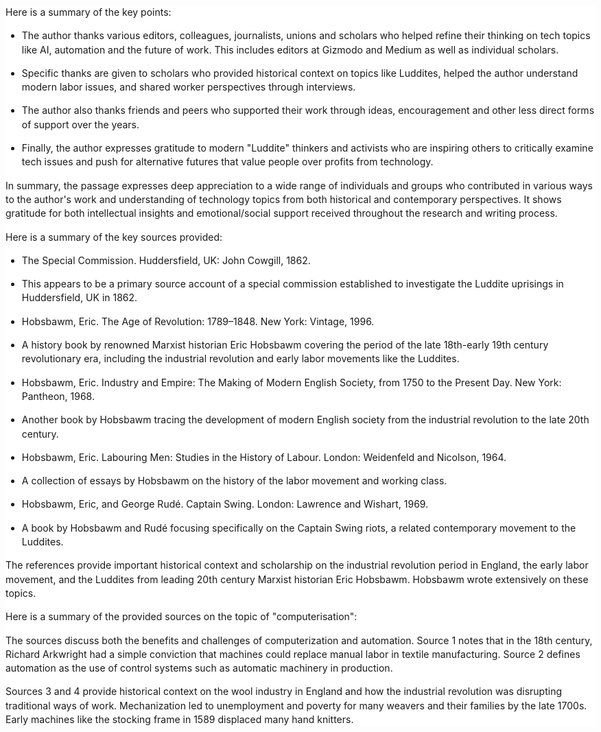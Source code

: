  Here is a summary of the key points:

- The author thanks various editors, colleagues, journalists, unions and scholars who helped refine their thinking on tech topics like AI, automation and the future of work. This includes editors at Gizmodo and Medium as well as individual scholars. 

- Specific thanks are given to scholars who provided historical context on topics like Luddites, helped the author understand modern labor issues, and shared worker perspectives through interviews. 

- The author also thanks friends and peers who supported their work through ideas, encouragement and other less direct forms of support over the years. 

- Finally, the author expresses gratitude to modern "Luddite" thinkers and activists who are inspiring others to critically examine tech issues and push for alternative futures that value people over profits from technology.

In summary, the passage expresses deep appreciation to a wide range of individuals and groups who contributed in various ways to the author's work and understanding of technology topics from both historical and contemporary perspectives. It shows gratitude for both intellectual insights and emotional/social support received throughout the research and writing process.

 Here is a summary of the key sources provided:

- The Special Commission. Huddersfield, UK: John Cowgill, 1862. 
- This appears to be a primary source account of a special commission established to investigate the Luddite uprisings in Huddersfield, UK in 1862. 

- Hobsbawm, Eric. The Age of Revolution: 1789–1848. New York: Vintage, 1996.
- A history book by renowned Marxist historian Eric Hobsbawm covering the period of the late 18th-early 19th century revolutionary era, including the industrial revolution and early labor movements like the Luddites. 

- Hobsbawm, Eric. Industry and Empire: The Making of Modern English Society, from 1750 to the Present Day. New York: Pantheon, 1968.  
- Another book by Hobsbawm tracing the development of modern English society from the industrial revolution to the late 20th century.

- Hobsbawm, Eric. Labouring Men: Studies in the History of Labour. London: Weidenfeld and Nicolson, 1964.  
- A collection of essays by Hobsbawm on the history of the labor movement and working class.

- Hobsbawm, Eric, and George Rudé. Captain Swing. London: Lawrence and Wishart, 1969.
- A book by Hobsbawm and Rudé focusing specifically on the Captain Swing riots, a related contemporary movement to the Luddites.

The references provide important historical context and scholarship on the industrial revolution period in England, the early labor movement, and the Luddites from leading 20th century Marxist historian Eric Hobsbawm. Hobsbawm wrote extensively on these topics.

 Here is a summary of the provided sources on the topic of "computerisation":

The sources discuss both the benefits and challenges of computerization and automation. Source 1 notes that in the 18th century, Richard Arkwright had a simple conviction that machines could replace manual labor in textile manufacturing. Source 2 defines automation as the use of control systems such as automatic machinery in production. 

Sources 3 and 4 provide historical context on the wool industry in England and how the industrial revolution was disrupting traditional ways of work. Mechanization led to unemployment and poverty for many weavers and their families by the late 1700s. Early machines like the stocking frame in 1589 displaced many hand knitters. 
